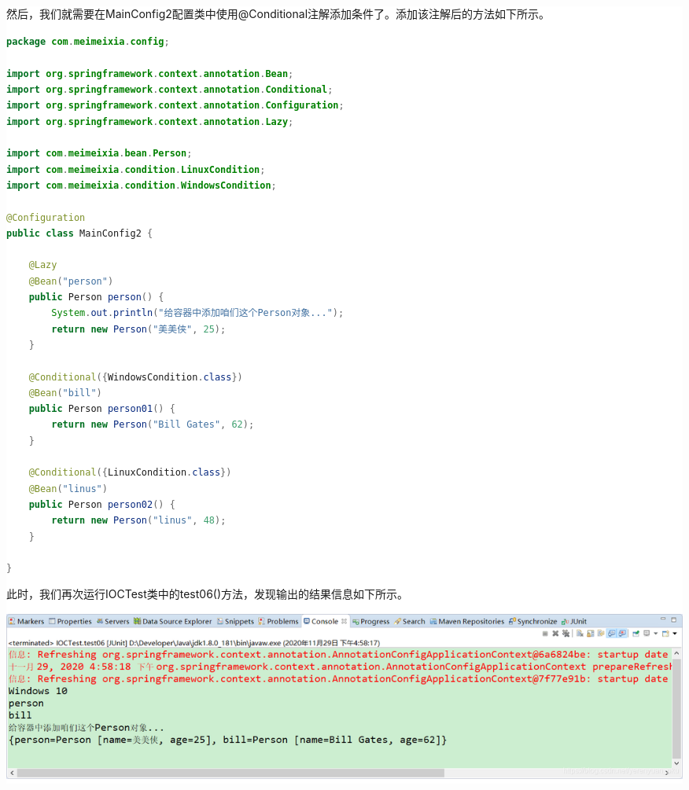 然后，我们就需要在MainConfig2配置类中使用@Conditional注解添加条件了。添加该注解后的方法如下所示。

```java
package com.meimeixia.config;

import org.springframework.context.annotation.Bean;
import org.springframework.context.annotation.Conditional;
import org.springframework.context.annotation.Configuration;
import org.springframework.context.annotation.Lazy;

import com.meimeixia.bean.Person;
import com.meimeixia.condition.LinuxCondition;
import com.meimeixia.condition.WindowsCondition;

@Configuration
public class MainConfig2 {
	
	@Lazy
	@Bean("person")
	public Person person() {
		System.out.println("给容器中添加咱们这个Person对象...");
		return new Person("美美侠", 25);
	}

	@Conditional({WindowsCondition.class})
	@Bean("bill")
	public Person person01() {
		return new Person("Bill Gates", 62);
	}
	
	@Conditional({LinuxCondition.class})
	@Bean("linus")
	public Person person02() {
		return new Person("linus", 48);
	}
	
}
```

此时，我们再次运行IOCTest类中的test06()方法，发现输出的结果信息如下所示。

![在这里插入图片描述](../Spring_Images/20201129173655174.png)
